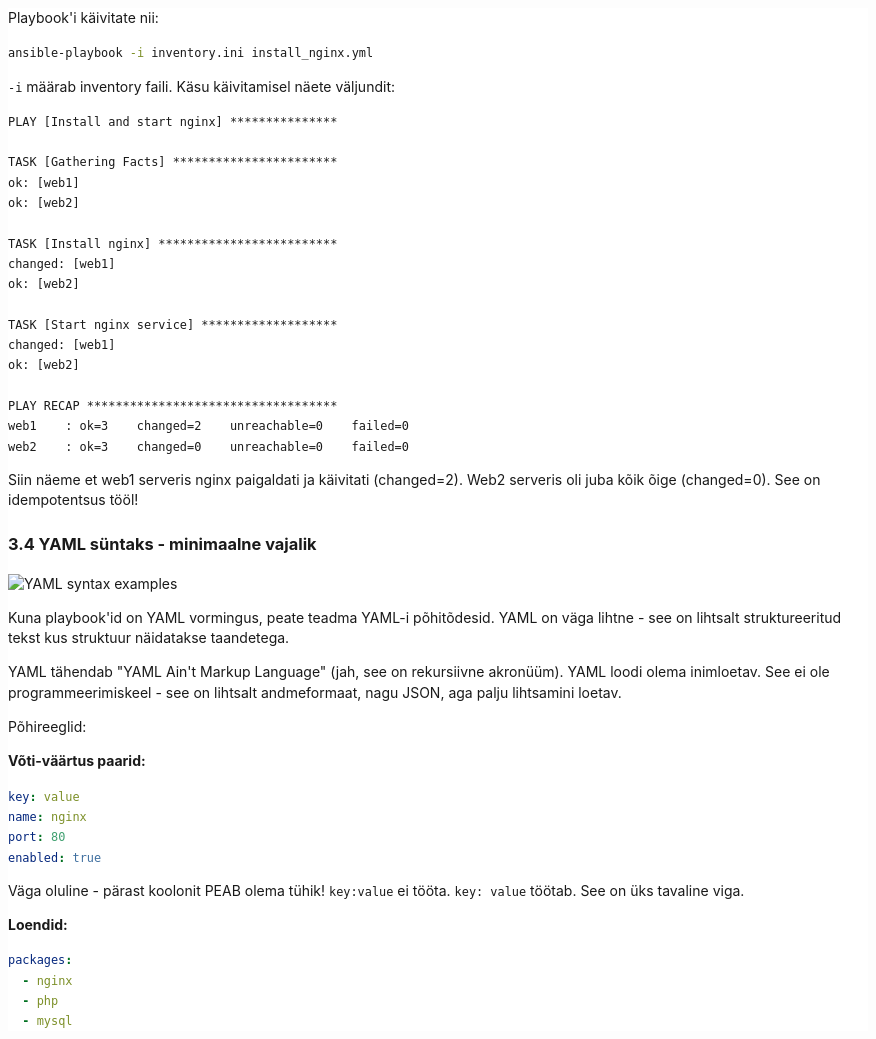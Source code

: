 Playbook'i käivitate nii:

```bash
ansible-playbook -i inventory.ini install_nginx.yml
```

`-i` määrab inventory faili. Käsu käivitamisel näete väljundit:

```
PLAY [Install and start nginx] ***************

TASK [Gathering Facts] ***********************
ok: [web1]
ok: [web2]

TASK [Install nginx] *************************
changed: [web1]
ok: [web2]

TASK [Start nginx service] *******************
changed: [web1]
ok: [web2]

PLAY RECAP ***********************************
web1    : ok=3    changed=2    unreachable=0    failed=0
web2    : ok=3    changed=0    unreachable=0    failed=0
```

Siin näeme et web1 serveris nginx paigaldati ja käivitati (changed=2). Web2 serveris oli juba kõik õige (changed=0). See on idempotentsus tööl!

### 3.4 YAML süntaks - minimaalne vajalik

![YAML syntax examples](https://thedeveloperstory.com/wp-content/uploads/2021/12/yaml-syntax.png)

Kuna playbook'id on YAML vormingus, peate teadma YAML-i põhitõdesid. YAML on väga lihtne - see on lihtsalt struktureeritud tekst kus struktuur näidatakse taandetega.

YAML tähendab "YAML Ain't Markup Language" (jah, see on rekursiivne akronüüm). YAML loodi olema inimloetav. See ei ole programmeerimiskeel - see on lihtsalt andmeformaat, nagu JSON, aga palju lihtsamini loetav.

Põhireeglid:

**Võti-väärtus paarid:**
```yaml
key: value
name: nginx
port: 80
enabled: true
```

Väga oluline - pärast koolonit PEAB olema tühik! `key:value` ei tööta. `key: value` töötab. See on üks tavaline viga.

**Loendid:**
```yaml
packages:
  - nginx
  - php
  - mysql
```
